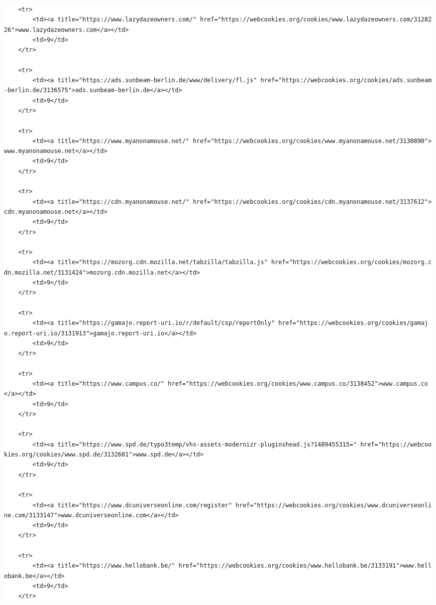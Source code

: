 		<tr>
			<td><a title="https://www.lazydazeowners.com/" href="https://webcookies.org/cookies/www.lazydazeowners.com/3128226">www.lazydazeowners.com</a></td>
			<td>9</td>
		</tr>
	
		<tr>
			<td><a title="https://ads.sunbeam-berlin.de/www/delivery/fl.js" href="https://webcookies.org/cookies/ads.sunbeam-berlin.de/3136575">ads.sunbeam-berlin.de</a></td>
			<td>9</td>
		</tr>
	
		<tr>
			<td><a title="https://www.myanonamouse.net/" href="https://webcookies.org/cookies/www.myanonamouse.net/3130890">www.myanonamouse.net</a></td>
			<td>9</td>
		</tr>
	
		<tr>
			<td><a title="https://cdn.myanonamouse.net/" href="https://webcookies.org/cookies/cdn.myanonamouse.net/3137612">cdn.myanonamouse.net</a></td>
			<td>9</td>
		</tr>
	
		<tr>
			<td><a title="https://mozorg.cdn.mozilla.net/tabzilla/tabzilla.js" href="https://webcookies.org/cookies/mozorg.cdn.mozilla.net/3131424">mozorg.cdn.mozilla.net</a></td>
			<td>9</td>
		</tr>
	
		<tr>
			<td><a title="https://gamajo.report-uri.io/r/default/csp/reportOnly" href="https://webcookies.org/cookies/gamajo.report-uri.io/3131913">gamajo.report-uri.io</a></td>
			<td>9</td>
		</tr>
	
		<tr>
			<td><a title="https://www.campus.co/" href="https://webcookies.org/cookies/www.campus.co/3138452">www.campus.co</a></td>
			<td>9</td>
		</tr>
	
		<tr>
			<td><a title="https://www.spd.de/typo3temp/vhs-assets-modernizr-pluginshead.js?1489455315=" href="https://webcookies.org/cookies/www.spd.de/3132601">www.spd.de</a></td>
			<td>9</td>
		</tr>
	
		<tr>
			<td><a title="https://www.dcuniverseonline.com/register" href="https://webcookies.org/cookies/www.dcuniverseonline.com/3133147">www.dcuniverseonline.com</a></td>
			<td>9</td>
		</tr>
	
		<tr>
			<td><a title="https://www.hellobank.be/" href="https://webcookies.org/cookies/www.hellobank.be/3133191">www.hellobank.be</a></td>
			<td>9</td>
		</tr>
	